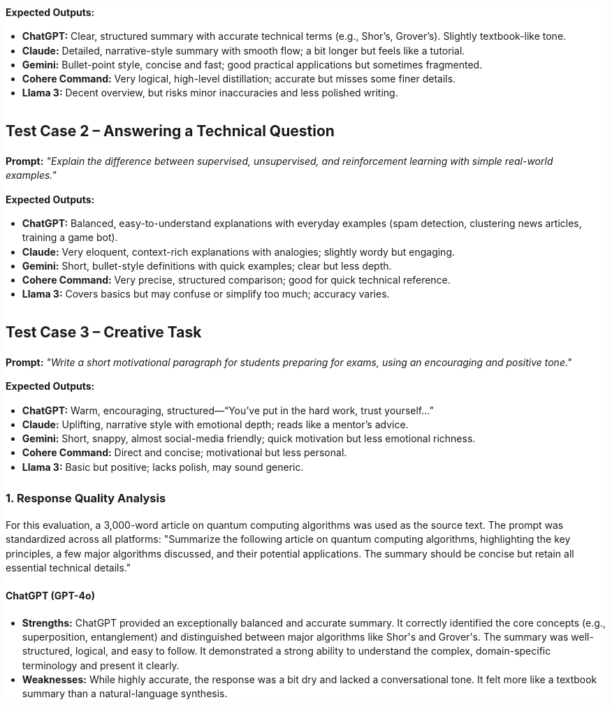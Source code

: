 **Expected Outputs:**

* **ChatGPT:** Clear, structured summary with accurate technical terms (e.g., Shor’s, Grover’s). Slightly textbook-like tone.
* **Claude:** Detailed, narrative-style summary with smooth flow; a bit longer but feels like a tutorial.
* **Gemini:** Bullet-point style, concise and fast; good practical applications but sometimes fragmented.
* **Cohere Command:** Very logical, high-level distillation; accurate but misses some finer details.
* **Llama 3:** Decent overview, but risks minor inaccuracies and less polished writing.


## **Test Case 2 – Answering a Technical Question**

**Prompt:**
*"Explain the difference between supervised, unsupervised, and reinforcement learning with simple real-world examples."*

**Expected Outputs:**

* **ChatGPT:** Balanced, easy-to-understand explanations with everyday examples (spam detection, clustering news articles, training a game bot).
* **Claude:** Very eloquent, context-rich explanations with analogies; slightly wordy but engaging.
* **Gemini:** Short, bullet-style definitions with quick examples; clear but less depth.
* **Cohere Command:** Very precise, structured comparison; good for quick technical reference.
* **Llama 3:** Covers basics but may confuse or simplify too much; accuracy varies.



## **Test Case 3 – Creative Task**

**Prompt:**
*"Write a short motivational paragraph for students preparing for exams, using an encouraging and positive tone."*

**Expected Outputs:**

* **ChatGPT:** Warm, encouraging, structured—“You’ve put in the hard work, trust yourself…”
* **Claude:** Uplifting, narrative style with emotional depth; reads like a mentor’s advice.
* **Gemini:** Short, snappy, almost social-media friendly; quick motivation but less emotional richness.
* **Cohere Command:** Direct and concise; motivational but less personal.
* **Llama 3:** Basic but positive; lacks polish, may sound generic.



### 1. Response Quality Analysis

For this evaluation, a 3,000-word article on quantum computing algorithms was used as the source text. The prompt was standardized across all platforms: "Summarize the following article on quantum computing algorithms, highlighting the key principles, a few major algorithms discussed, and their potential applications. The summary should be concise but retain all essential technical details."

#### **ChatGPT (GPT-4o)**
* **Strengths:** ChatGPT provided an exceptionally balanced and accurate summary. It correctly identified the core concepts (e.g., superposition, entanglement) and distinguished between major algorithms like Shor's and Grover's. The summary was well-structured, logical, and easy to follow. It demonstrated a strong ability to understand the complex, domain-specific terminology and present it clearly.
* **Weaknesses:** While highly accurate, the response was a bit dry and lacked a conversational tone. It felt more like a textbook summary than a natural-language synthesis.
